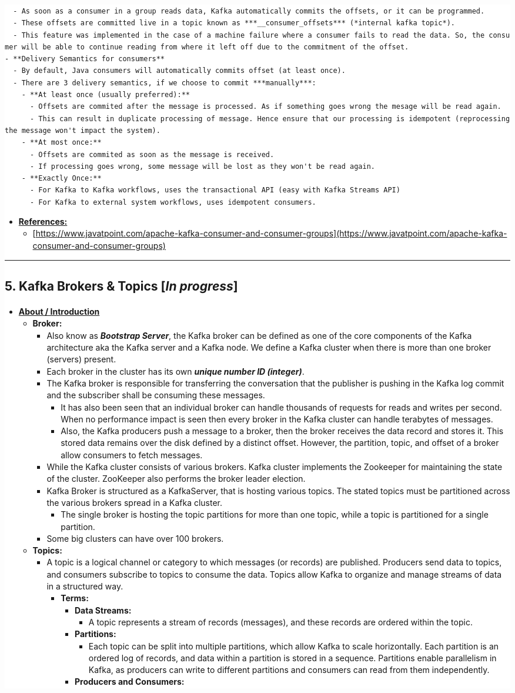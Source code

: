       - As soon as a consumer in a group reads data, Kafka automatically commits the offsets, or it can be programmed. 
      - These offsets are committed live in a topic known as ***__consumer_offsets*** (*internal kafka topic*). 
      - This feature was implemented in the case of a machine failure where a consumer fails to read the data. So, the consumer will be able to continue reading from where it left off due to the commitment of the offset. 
    - **Delivery Semantics for consumers**
      - By default, Java consumers will automatically commits offset (at least once).
      - There are 3 delivery semantics, if we choose to commit ***manually***:
        - **At least once (usually preferred):**
          - Offsets are commited after the message is processed. As if something goes wrong the mesage will be read again.
          - This can result in duplicate processing of message. Hence ensure that our processing is idempotent (reprocessing the message won't impact the system). 
        - **At most once:**
          - Offsets are commited as soon as the message is received.
          - If processing goes wrong, some message will be lost as they won't be read again.
        - **Exactly Once:**
          - For Kafka to Kafka workflows, uses the transactional API (easy with Kafka Streams API)
          - For Kafka to external system workflows, uses idempotent consumers.
- **<ins>References:</ins>**
  - [https://www.javatpoint.com/apache-kafka-consumer-and-consumer-groups](https://www.javatpoint.com/apache-kafka-consumer-and-consumer-groups)

---

## 5. Kafka Brokers & Topics [***In progress***]
- **<ins>About / Introduction</ins>**
  - **Broker:**
    - Also know as ***Bootstrap Server***, the Kafka broker can be defined as one of the core components of the Kafka architecture aka the Kafka server and a Kafka node. We define a Kafka cluster when there is more than one broker (servers) present. 
    - Each broker in the cluster has its own ***unique number ID (integer)***.
    - The Kafka broker is responsible for transferring the conversation that the publisher is pushing in the Kafka log commit and the subscriber shall be consuming these messages.
      - It has also been seen that an individual broker can handle thousands of requests for reads and writes per second. When no performance impact is seen then every broker in the Kafka cluster can handle terabytes of messages.
      - Also, the Kafka producers push a message to a broker, then the broker receives the data record and stores it. This stored data remains over the disk defined by a distinct offset. However, the partition, topic, and offset of a broker allow consumers to fetch messages.
    - While the Kafka cluster consists of various brokers. Kafka cluster implements the Zookeeper for maintaining the state of the cluster. ZooKeeper also performs the broker leader election.
    - Kafka Broker is structured as a KafkaServer, that is hosting various topics. The stated topics must be partitioned across the various brokers spread in a Kafka cluster. 
      - The single broker is hosting the topic partitions for more than one topic, while a topic is partitioned for a single partition. 
    - Some big clusters can have over 100 brokers.
  - **Topics:**
    - A topic is a logical channel or category to which messages (or records) are published. Producers send data to topics, and consumers subscribe to topics to consume the data. Topics allow Kafka to organize and manage streams of data in a structured way.
      - **Terms:**
        - **Data Streams:** 
          - A topic represents a stream of records (messages), and these records are ordered within the topic.
        - **Partitions:** 
          - Each topic can be split into multiple partitions, which allow Kafka to scale horizontally. Each partition is an ordered log of records, and data within a partition is stored in a sequence. Partitions enable parallelism in Kafka, as producers can write to different partitions and consumers can read from them independently.
        - **Producers and Consumers:**